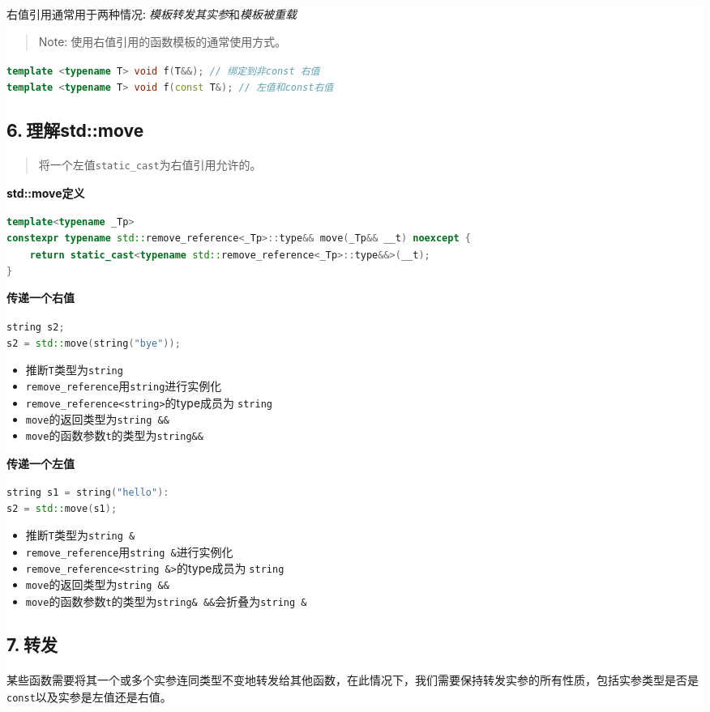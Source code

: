 

右值引用通常用于两种情况: *模板转发其实参*和*模板被重载*

> Note: 使用右值引用的函数模板的通常使用方式。

```c++
template <typename T> void f(T&&); // 绑定到非const 右值
template <typename T> void f(const T&); // 左值和const右值
```



## 6. 理解std::move

> 将一个左值`static_cast`为右值引用允许的。

**std::move定义**

```c++
template<typename _Tp>
constexpr typename std::remove_reference<_Tp>::type&& move(_Tp&& __t) noexcept { 
    return static_cast<typename std::remove_reference<_Tp>::type&&>(__t); 
}
```



**传递一个右值**

```c++
string s2;
s2 = std::move(string("bye"));
```

* 推断`T`类型为`string`
* `remove_reference`用`string`进行实例化
* `remove_reference<string>`的type成员为 `string`
* `move`的返回类型为`string &&`
* `move`的函数参数`t`的类型为`string&&`



**传递一个左值**

```c++
string s1 = string("hello"):
s2 = std::move(s1);
```

* 推断`T`类型为`string &`
* `remove_reference`用`string &`进行实例化
* `remove_reference<string &>`的type成员为 `string`
* `move`的返回类型为`string &&`
* `move`的函数参数`t`的类型为`string& &&`会折叠为`string &`



## 7. 转发

​	某些函数需要将其一个或多个实参连同类型不变地转发给其他函数，在此情况下，我们需要保持转发实参的所有性质，包括实参类型是否是`const`以及实参是左值还是右值。
